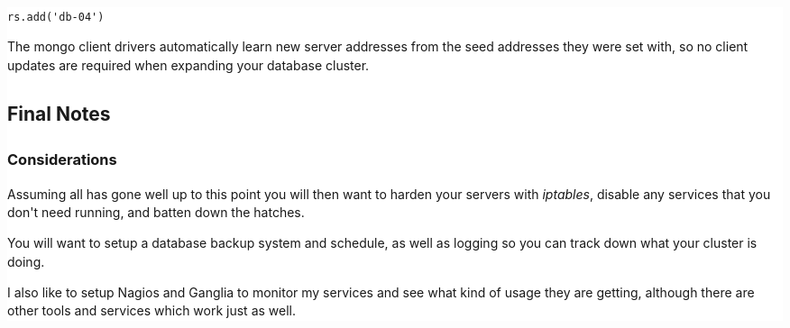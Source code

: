     rs.add('db-04')
    
The mongo client drivers automatically learn new server addresses from the seed addresses they were set with, so no client updates are required when expanding your database cluster.

## Final Notes

### Considerations

Assuming all has gone well up to this point you will then want to harden your servers with _iptables_, disable any services that you don't need running, and batten down the hatches.

You will want to setup a database backup system and schedule, as well as logging so you can track down what your cluster is doing.

I also like to setup Nagios and Ganglia to monitor my services and see what kind of usage they are getting, although there are other tools and services which work just as well.
